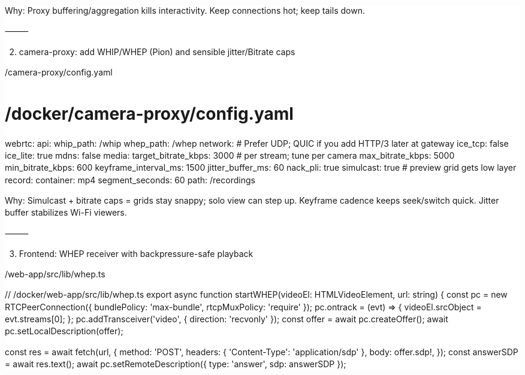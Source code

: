 Why: Proxy buffering/aggregation kills interactivity. Keep connections hot; keep tails down.

⸻

2) camera-proxy: add WHIP/WHEP (Pion) and sensible jitter/Bitrate caps

/camera-proxy/config.yaml

# /docker/camera-proxy/config.yaml
webrtc:
  api:
    whip_path: /whip
    whep_path: /whep
  network:
    # Prefer UDP; QUIC if you add HTTP/3 later at gateway
    ice_tcp: false
    ice_lite: true
    mdns: false
  media:
    target_bitrate_kbps: 3000      # per stream; tune per camera
    max_bitrate_kbps: 5000
    min_bitrate_kbps: 600
    keyframe_interval_ms: 1500
    jitter_buffer_ms: 60
    nack_pli: true
    simulcast: true                 # preview grid gets low layer
  record:
    container: mp4
    segment_seconds: 60
    path: /recordings

Why: Simulcast + bitrate caps = grids stay snappy; solo view can step up. Keyframe cadence keeps seek/switch quick. Jitter buffer stabilizes Wi-Fi viewers.

⸻

3) Frontend: WHEP receiver with backpressure-safe playback

/web-app/src/lib/whep.ts

// /docker/web-app/src/lib/whep.ts
export async function startWHEP(videoEl: HTMLVideoElement, url: string) {
  const pc = new RTCPeerConnection({ bundlePolicy: 'max-bundle', rtcpMuxPolicy: 'require' });
  pc.ontrack = (evt) => { videoEl.srcObject = evt.streams[0]; };
  pc.addTransceiver('video', { direction: 'recvonly' });
  const offer = await pc.createOffer();
  await pc.setLocalDescription(offer);

  const res = await fetch(url, {
    method: 'POST',
    headers: { 'Content-Type': 'application/sdp' },
    body: offer.sdp!,
  });
  const answerSDP = await res.text();
  await pc.setRemoteDescription({ type: 'answer', sdp: answerSDP });
